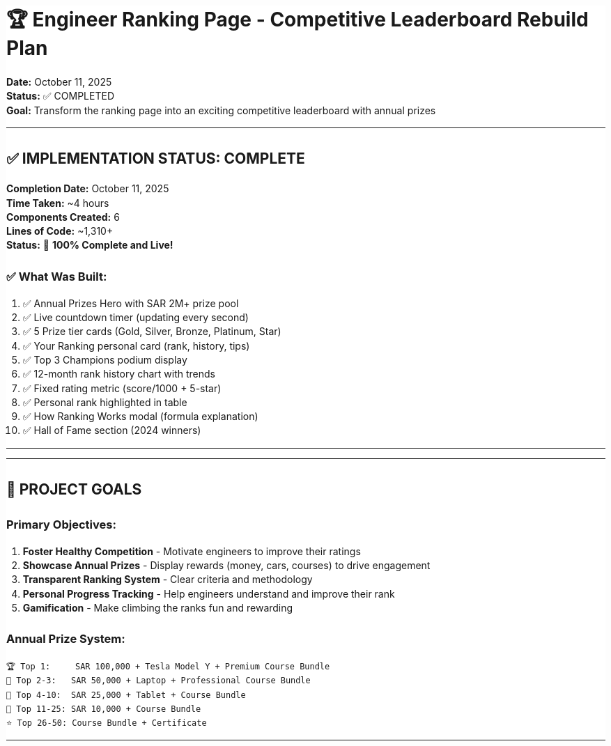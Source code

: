 # 🏆 Engineer Ranking Page - Competitive Leaderboard Rebuild Plan

**Date:** October 11, 2025  
**Status:** ✅ COMPLETED  
**Goal:** Transform the ranking page into an exciting competitive leaderboard with annual prizes

---

## ✅ **IMPLEMENTATION STATUS: COMPLETE**

**Completion Date:** October 11, 2025  
**Time Taken:** ~4 hours  
**Components Created:** 6  
**Lines of Code:** ~1,310+  
**Status:** 🎉 **100% Complete and Live!**

### **✅ What Was Built:**
1. ✅ Annual Prizes Hero with SAR 2M+ prize pool
2. ✅ Live countdown timer (updating every second)
3. ✅ 5 Prize tier cards (Gold, Silver, Bronze, Platinum, Star)
4. ✅ Your Ranking personal card (rank, history, tips)
5. ✅ Top 3 Champions podium display
6. ✅ 12-month rank history chart with trends
7. ✅ Fixed rating metric (score/1000 + 5-star)
8. ✅ Personal rank highlighted in table
9. ✅ How Ranking Works modal (formula explanation)
10. ✅ Hall of Fame section (2024 winners)

---

---

## 🎯 **PROJECT GOALS**

### **Primary Objectives:**
1. **Foster Healthy Competition** - Motivate engineers to improve their ratings
2. **Showcase Annual Prizes** - Display rewards (money, cars, courses) to drive engagement
3. **Transparent Ranking System** - Clear criteria and methodology
4. **Personal Progress Tracking** - Help engineers understand and improve their rank
5. **Gamification** - Make climbing the ranks fun and rewarding

### **Annual Prize System:**
```
🏆 Top 1:     SAR 100,000 + Tesla Model Y + Premium Course Bundle
🥈 Top 2-3:   SAR 50,000 + Laptop + Professional Course Bundle  
🥉 Top 4-10:  SAR 25,000 + Tablet + Course Bundle
💎 Top 11-25: SAR 10,000 + Course Bundle
⭐ Top 26-50: Course Bundle + Certificate
```

---